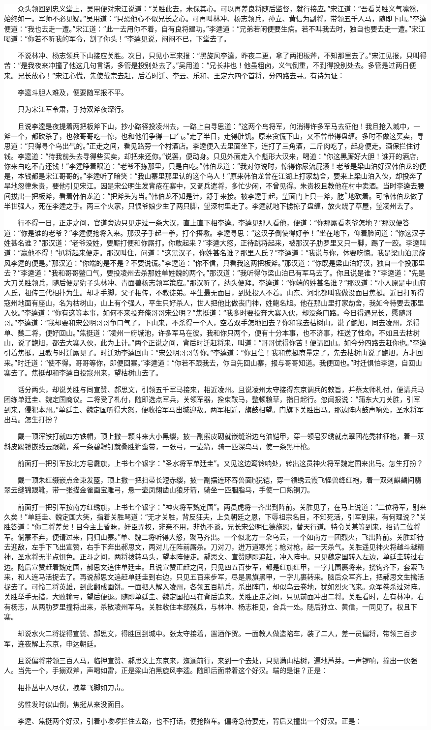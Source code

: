 　　众头领回到忠义堂上，吴用便对宋江说道：“关胜此去，未保其心。可以再差良将随后监督，就行接应。”宋江道：“吾看关胜义气凛然，始终如一。军师不必见疑。”吴用道：“只恐他心不似兄长之心。可再叫林冲、杨志领兵，孙立、黄信为副将，带领五千人马，随即下山。”李逵便道：“我也去走一遭。”宋江道：“此一去用你不着，自有良将建功。”李逵道：“兄弟若闲便要生病。若不叫我去时，独自也要去走一遭。”宋江喝道：“你若不听我的军令，割了你头！”李逵见说，闷闷不已，下堂去了。

　　不说林冲、杨志领兵下山接应关胜。次日，只见小军来报：“黑旋风李逵，昨夜二更，拿了两把板斧，不知那里去了。”宋江见报，只叫得苦：“是我夜来冲撞了他这几句言语，多管是投别处去了。”吴用道：“兄长非也！他虽粗卤，义气倒重，不到得投别处去。多管是过两日便来。兄长放心！”宋江心慌，先使戴宗去赶，后着时迁、李云、乐和、王定六四个首将，分四路去寻。有诗为证：

　　李逵斗胆人难及，便要随军报不平。

　　只为宋江军令肃，手持双斧夜深行。

　　且说李逵是夜提着两把板斧下山，抄小路径投凌州去，一路上自寻思道：“这两个鸟将军，何消得许多军马去征他！我且抢入城中，一斧一个，都砍杀了，也教哥哥吃一惊，也和他们争得一口气。”走了半日，走得肚饥。原来贪慌下山，又不曾带得盘缠。多时不做这买卖，寻思道：“只得寻个鸟出气的。”正走之间，看见路旁一个村酒店。李逵便入去里面坐下，连打了三角酒，二斤肉吃了，起身便走。酒保拦住讨钱。李逵道：“待我前头去寻得些买卖，却把来还你。”说罢，便动身。只见外面走入个彪形大汉来，喝道：“你这黑厮好大胆！谁开的酒店，你来白吃不肯还钱！”李逵睁着眼道：“老爷不拣那里，只是白吃。”韩伯龙道：“我对你说时，惊得你尿流屁滚！老爷是梁山泊好汉韩伯龙的便是，本钱都是宋江哥哥的。”李逵听了暗笑：“我山寨里那里认的这个鸟人！”原来韩伯龙曾在江湖上打家劫舍，要来上梁山泊入伙，却投奔了旱地忽律朱贵，要他引见宋江。因是宋公明生发背疮在寨中，又调兵遣将，多忙少闲，不曾见得。朱贵权且教他在村中卖酒。当时李逵去腰间拔出一把板斧，看着韩伯龙道：“把斧头为当。”韩伯龙不知是计，舒手来接。被李逵手起，望面门上只一斧，肐地砍着。可怜韩伯龙做了半世强人，死在李逵之手。两三个火家，只恨爷娘少生了两只脚，望深村里走了。李逵就地下掳掠了盘缠，放火烧了草屋，望凌州去了。

　　行不得一日，正走之间，官道旁边只见走过一条大汉，直上直下相李逵。李逵见那人看他，便道：“你那厮看老爷怎地？”那汉便答道：“你是谁的老爷？”李逵便抢将入来。那汉子手起一拳，打个搭墩。李逵寻思：“这汉子倒使得好拳！”坐在地下，仰着脸问道：“你这汉子姓甚名谁？”那汉道：“老爷没姓，要厮打便和你厮打。你敢起来？”李逵大怒，正待跳将起来，被那汉子肋罗里又只一脚，踢了一跤。李逵叫道：“赢他不得！”扒将起来便走。那汉叫住，问道：“这黑汉子，你姓甚名谁？那里人氏？”李逵道：“我说与你，休要吃惊。我是梁山泊黑旋风李逵的便是。”那汉道：“你端的是不是？不要说谎。”李逵道：“你不信，只看我这两把板斧。”那汉道：“你既是梁山泊好汉，独自一个投那里去？”李逵道：“我和哥哥鳖口气，要投凌州去杀那姓单姓魏的两个。”那汉道：“我听得你梁山泊已有军马去了。你且说是谁？”李逵道：“先是大刀关胜领兵，随后便是豹子头林冲、青面兽杨志领军策应。”那汉听了，纳头便拜。李逵道：“你端的姓甚名谁？”那汉道：“小人原是中山府人氏，祖传三代相扑为生。却才手脚，父子相传，不教徒弟。平生最无面目，到处投人不着。山东、河北都叫我做没面目焦挺。近日打听得寇州地面有座山，名为枯树山，山上有个强人，平生只好杀人，世人把他比做丧门神，姓鲍名旭。他在那山里打家劫舍，我如今待要去那里入伙。”李逵道：“你有这等本事，如何不来投奔俺哥哥宋公明？”焦挺道：“我多时要投奔大寨入伙，却没条门路。今日得遇兄长，愿随哥哥。”李逵道：“我却要和宋公明哥哥争口气了，下山来，不杀得一个人，空着双手怎地回去？你和我去枯树山，说了鲍旭，同去凌州，杀得单、魏二将，便好回山。”焦挺道：“凌州一府城池，许多军马在彼。我和你只两个，便有十分本事，也不济事，枉送了性命。不如且去枯树山，说了鲍旭，都去大寨入伙，此为上计。”两个正说之间，背后时迁赶将来，叫道：“哥哥忧得你苦！便请回山。如今分四路去赶你也。”李逵引着焦挺，且教与时迁厮见了。时迁劝李逵回山：“宋公明哥哥等你。”李逵道：“你且住！我和焦挺商量定了，先去枯树山说了鲍旭，方才回来。”时迁道：“使不得。哥哥等你，即便回寨。”李逵道：“你若不跟我去，你自先回山寨，报与哥哥知道。我便回也。”时迁惧怕李逵，自回山寨去了。焦挺却和李逵自投寇州来，望枯树山去了。

　　话分两头，却说关胜与同宣赞、郝思文，引领五千军马接来，相近凌州。且说凌州太守接得东京调兵的敕旨，并蔡太师札付，便请兵马团练单廷圭、魏定国商议。二将受了札付，随即选点军兵，关领军器，拴束鞍马，整顿粮草，指日起行。忽闻报说：“蒲东大刀关胜，引军到来，侵犯本州。”单廷圭、魏定国听得大怒，便收拾军马出城迎敌。两军相近，旗鼓相望。门旗下关胜出马。那边阵内鼓声响处，圣水将军出马。怎生打扮？

　　戴一顶浑铁打就四方铁帽，顶上撒一颗斗来大小黑缨，披一副熊皮砌就嵌缝沿边乌油铠甲，穿一领皂罗绣就点翠团花秃袖征袍，着一双斜皮踢镫嵌线云跟靴，系一条碧鞓钉就叠胜狮蛮带，一张弓，一壶箭，骑一匹深乌马，使一条黑杆枪。

　　前面打一把引军按北方皂纛旗，上书七个银字：“圣水将军单廷圭”。又见这边鸾铃响处，转出这员神火将军魏定国来出马。怎生打扮？

　　戴一顶朱红缀嵌点金束发盔，顶上撒一把扫帚长短赤缨，披一副摆连环吞兽面猊铠，穿一领绣云霞飞怪兽绛红袍，着一双刺麒麟间翡翠云缝锦跟靴，带一张描金雀画宝雕弓，悬一壶凤翎凿山狼牙箭，骑坐一匹胭脂马，手使一口熟铜刀。

　　前面打一把引军按南方红绣旗，上书七个银字：“神火将军魏定国”。两员虎将一齐出到阵前。关胜见了，在马上说道：“二位将军，别来久矣！”单廷圭、魏定国大笑，指着关胜骂道：“无才关胜，背反狂夫，上负朝廷之恩，下辱祖宗名目，不知死活，引军到来，有何理说？”关胜答道：“你二将差矣！目今主上昏昧，奸臣弄权，非亲不用，非仇不谈。兄长宋公明仁德施恩，替天行道。特令关某等到来，招请二位将军。倘蒙不弃，便请过来，同归山寨。”单、魏二将听得大怒，聚马齐出。一个似北方一朵乌云，一个如南方一团烈火，飞出阵前。关胜却待去迎敌，左手下飞出宣赞，右手下奔出郝思文，两对儿在阵前厮杀。刀对刀，迸万道寒光；枪对枪，起一天杀气。关胜遥见神火将越斗越精神，圣水将无半点惧色。正斗之间，两将拨转马头，望本阵便走。郝思文、宣赞随即追赶，冲入阵中。只见魏定国转入左边，单廷圭转过右边。随后宣赞赶着魏定国，郝思文追住单廷圭。且说宣赞正赶之间，只见四五百步军，都是红旗红甲，一字儿围裹将来，挠钩齐下，套索飞来，和人连马活捉去了。再说郝思文追赶单廷圭到右边，只见五百来步军，尽是黑旗黑甲，一字儿裹转来。脑后众军齐上，把郝思文生擒活捉去了。可怜二将英雄，到此翻成画饼。一面把人解入凌州，各领五百精兵，杀出阵门，却似乌云卷地，犹如烈火飞来。众军卷杀过对阵。关胜举手无措，大败输亏，望后便退。随即单廷圭、魏定国拍马在背后追来。关胜正走之间，只见前面冲出二将。关胜看时，左有林冲，右有杨志，从两肋罗里撞将出来，杀散凌州军马。关胜收住本部残兵，与林冲、杨志相见，合兵一处。随后孙立、黄信，一同见了。权且下寨。

　　却说水火二将捉得宣赞、郝思文，得胜回到城中。张太守接着，置酒作贺。一面教人做造陷车，装了二人，差一员偏将，带领三百步军，连夜解上东京，申达朝廷。

　　且说偏将带领三百人马，临押宣赞、郝思文上东京来，迤逦前行，来到一个去处，只见满山枯树，遍地芦芽。一声锣响，撞出一伙强人。当先一个，手搦双斧，声喝如雷，正是梁山泊黑旋风李逵。随即后面带着这个好汉。端的是谁？正是：

　　相扑丛中人尽伏，拽拳飞脚如刀毒。

　　劣性发时似山倒，焦挺从来没面目。

　　李逵、焦挺两个好汉，引着小喽啰拦住去路，也不打话，便抢陷车。偏将急待要走，背后又撞出一个好汉。正是：
